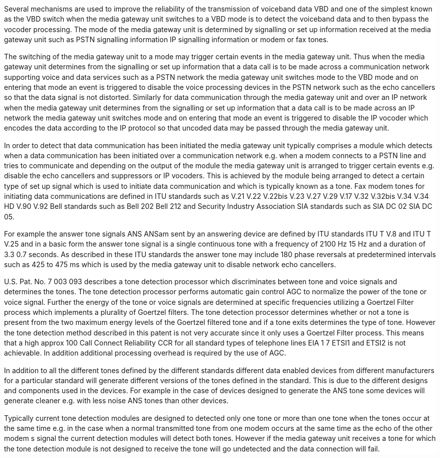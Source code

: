 Several mechanisms are used to improve the reliability of the transmission of voiceband data VBD and one of the simplest known as the VBD switch when the media gateway unit switches to a VBD mode is to detect the voiceband data and to then bypass the vocoder processing. The mode of the media gateway unit is determined by signalling or set up information received at the media gateway unit such as PSTN signalling information IP signalling information or modem or fax tones.

The switching of the media gateway unit to a mode may trigger certain events in the media gateway unit. Thus when the media gateway unit determines from the signalling or set up information that a data call is to be made across a communication network supporting voice and data services such as a PSTN network the media gateway unit switches mode to the VBD mode and on entering that mode an event is triggered to disable the voice processing devices in the PSTN network such as the echo cancellers so that the data signal is not distorted. Similarly for data communication through the media gateway unit and over an IP network when the media gateway unit determines from the signalling or set up information that a data call is to be made across an IP network the media gateway unit switches mode and on entering that mode an event is triggered to disable the IP vocoder which encodes the data according to the IP protocol so that uncoded data may be passed through the media gateway unit.

In order to detect that data communication has been initiated the media gateway unit typically comprises a module which detects when a data communication has been initiated over a communication network e.g. when a modem connects to a PSTN line and tries to communicate and depending on the output of the module the media gateway unit is arranged to trigger certain events e.g. disable the echo cancellers and suppressors or IP vocoders. This is achieved by the module being arranged to detect a certain type of set up signal which is used to initiate data communication and which is typically known as a tone. Fax modem tones for initiating data communications are defined in ITU standards such as V.21 V.22 V.22bis V.23 V.27 V.29 V.17 V.32 V.32bis V.34 V.34 HD V.90 V.92 Bell standards such as Bell 202 Bell 212 and Security Industry Association SIA standards such as SIA DC 02 SIA DC 05.

For example the answer tone signals ANS ANSam sent by an answering device are defined by ITU standards ITU T V.8 and ITU T V.25 and in a basic form the answer tone signal is a single continuous tone with a frequency of 2100 Hz 15 Hz and a duration of 3.3 0.7 seconds. As described in these ITU standards the answer tone may include 180 phase reversals at predetermined intervals such as 425 to 475 ms which is used by the media gateway unit to disable network echo cancellers.

U.S. Pat. No. 7 003 093 describes a tone detection processor which discriminates between tone and voice signals and determines the tones. The tone detection processor performs automatic gain control AGC to normalize the power of the tone or voice signal. Further the energy of the tone or voice signals are determined at specific frequencies utilizing a Goertzel Filter process which implements a plurality of Goertzel filters. The tone detection processor determines whether or not a tone is present from the two maximum energy levels of the Goertzel filtered tone and if a tone exits determines the type of tone. However the tone detection method described in this patent is not very accurate since it only uses a Goertzel Filter process. This means that a high approx 100 Call Connect Reliability CCR for all standard types of telephone lines EIA 1 7 ETSI1 and ETSI2 is not achievable. In addition additional processing overhead is required by the use of AGC.

In addition to all the different tones defined by the different standards different data enabled devices from different manufacturers for a particular standard will generate different versions of the tones defined in the standard. This is due to the different designs and components used in the devices. For example in the case of devices designed to generate the ANS tone some devices will generate cleaner e.g. with less noise ANS tones than other devices.

Typically current tone detection modules are designed to detected only one tone or more than one tone when the tones occur at the same time e.g. in the case when a normal transmitted tone from one modem occurs at the same time as the echo of the other modem s signal the current detection modules will detect both tones. However if the media gateway unit receives a tone for which the tone detection module is not designed to receive the tone will go undetected and the data connection will fail.
